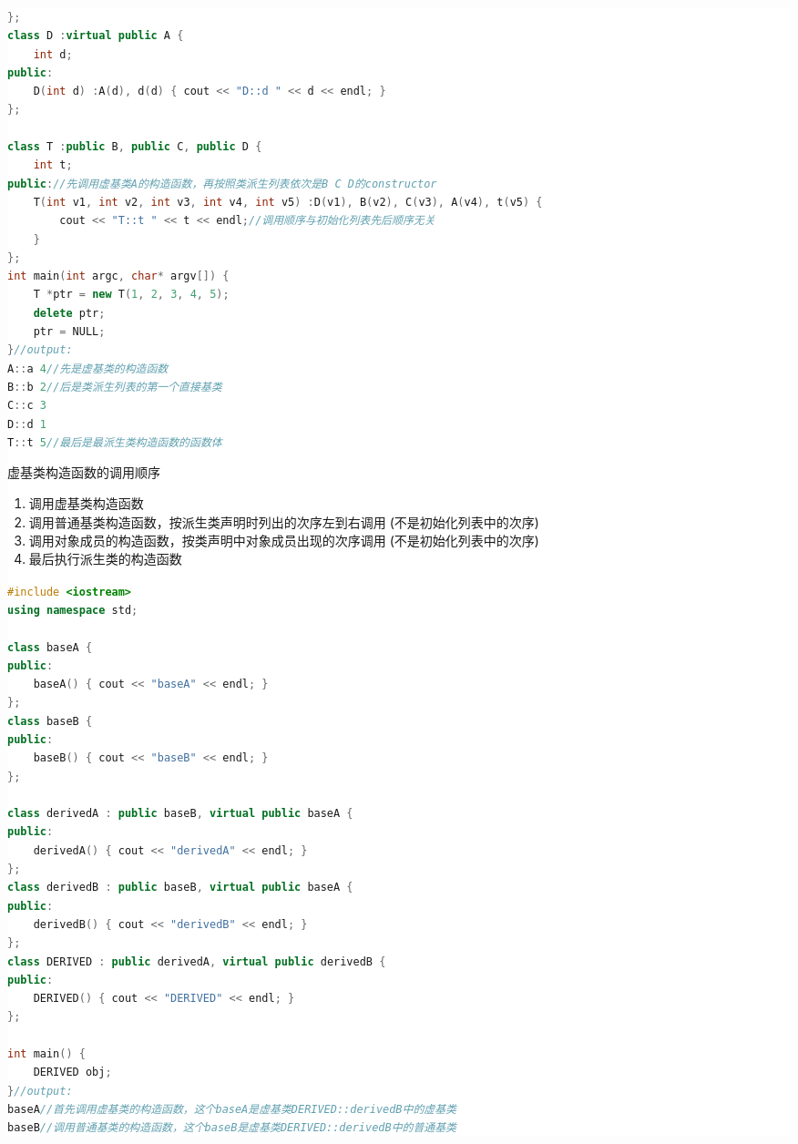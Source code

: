 ```c++
};
class D :virtual public A {
	int d;
public:
	D(int d) :A(d), d(d) { cout << "D::d " << d << endl; }
};

class T :public B, public C, public D {
	int t;
public://先调用虚基类A的构造函数，再按照类派生列表依次是B C D的constructor
	T(int v1, int v2, int v3, int v4, int v5) :D(v1), B(v2), C(v3), A(v4), t(v5) {
		cout << "T::t " << t << endl;//调用顺序与初始化列表先后顺序无关
	}
};
int main(int argc, char* argv[]) {
	T *ptr = new T(1, 2, 3, 4, 5);
	delete ptr;
	ptr = NULL;
}//output:
A::a 4//先是虚基类的构造函数
B::b 2//后是类派生列表的第一个直接基类
C::c 3
D::d 1
T::t 5//最后是最派生类构造函数的函数体
```

虚基类构造函数的调用顺序

1. 调用虚基类构造函数
2. 调用普通基类构造函数，按派生类声明时列出的次序左到右调用 (不是初始化列表中的次序)
3. 调用对象成员的构造函数，按类声明中对象成员出现的次序调用 (不是初始化列表中的次序)
4. 最后执行派生类的构造函数

```c++
#include <iostream>
using namespace std;

class baseA {
public:
	baseA() { cout << "baseA" << endl; }
};
class baseB {
public:
	baseB() { cout << "baseB" << endl; }
};

class derivedA : public baseB, virtual public baseA {
public:
	derivedA() { cout << "derivedA" << endl; }
};
class derivedB : public baseB, virtual public baseA {
public:
	derivedB() { cout << "derivedB" << endl; }
};
class DERIVED : public derivedA, virtual public derivedB {
public:
	DERIVED() { cout << "DERIVED" << endl; }
};

int main() {
	DERIVED obj;
}//output:
baseA//首先调用虚基类的构造函数，这个baseA是虚基类DERIVED::derivedB中的虚基类
baseB//调用普通基类的构造函数，这个baseB是虚基类DERIVED::derivedB中的普通基类
```